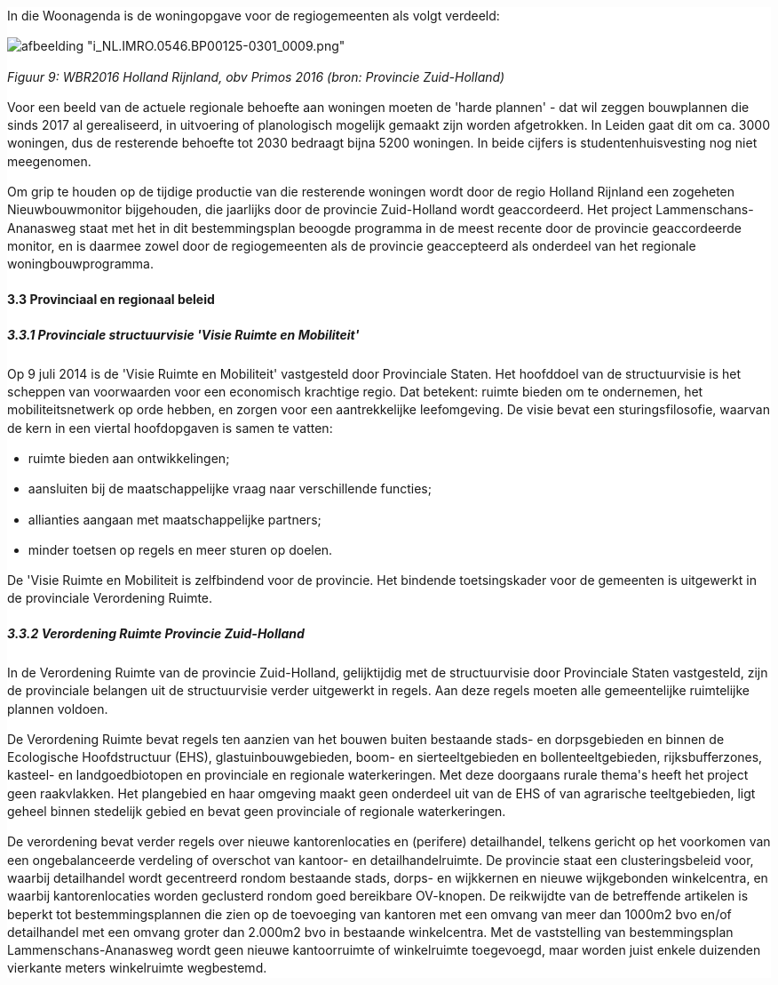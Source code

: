 In die Woonagenda is de woningopgave voor de regiogemeenten als volgt verdeeld:

![afbeelding "i_NL.IMRO.0546.BP00125-0301_0009.png"](i_NL.IMRO.0546.BP00125-0301_0009.png)

*Figuur 9: WBR2016 Holland Rijnland, obv Primos 2016 (bron: Provincie Zuid\-Holland)*

Voor een beeld van de actuele regionale behoefte aan woningen moeten de 'harde plannen' \- dat wil zeggen bouwplannen die sinds 2017 al gerealiseerd, in uitvoering of planologisch mogelijk gemaakt zijn worden afgetrokken. In Leiden gaat dit om ca. 3000 woningen, dus de resterende behoefte tot 2030 bedraagt bijna 5200 woningen. In beide cijfers is studentenhuisvesting nog niet meegenomen.

Om grip te houden op de tijdige productie van die resterende woningen wordt door de regio Holland Rijnland een zogeheten Nieuwbouwmonitor bijgehouden, die jaarlijks door de provincie Zuid\-Holland wordt geaccordeerd. Het project Lammenschans\-Ananasweg staat met het in dit bestemmingsplan beoogde programma in de meest recente door de provincie geaccordeerde monitor, en is daarmee zowel door de regiogemeenten als de provincie geaccepteerd als onderdeel van het regionale woningbouwprogramma.

#### 3\.3 Provinciaal en regionaal beleid

##### 3\.3\.1 Provinciale structuurvisie 'Visie Ruimte en Mobiliteit'

Op 9 juli 2014 is de 'Visie Ruimte en Mobiliteit' vastgesteld door Provinciale Staten. Het hoofddoel van de structuurvisie is het scheppen van voorwaarden voor een economisch krachtige regio. Dat betekent: ruimte bieden om te ondernemen, het mobiliteitsnetwerk op orde hebben, en zorgen voor een aantrekkelijke leefomgeving. De visie bevat een sturingsfilosofie, waarvan de kern in een viertal hoofdopgaven is samen te vatten:

* ruimte bieden aan ontwikkelingen;

* aansluiten bij de maatschappelijke vraag naar verschillende functies;

* allianties aangaan met maatschappelijke partners;

* minder toetsen op regels en meer sturen op doelen.

De 'Visie Ruimte en Mobiliteit is zelfbindend voor de provincie. Het bindende toetsingskader voor de gemeenten is uitgewerkt in de provinciale Verordening Ruimte.

##### 3\.3\.2 Verordening Ruimte Provincie Zuid\-Holland

In de Verordening Ruimte van de provincie Zuid\-Holland, gelijktijdig met de structuurvisie door Provinciale Staten vastgesteld, zijn de provinciale belangen uit de structuurvisie verder uitgewerkt in regels. Aan deze regels moeten alle gemeentelijke ruimtelijke plannen voldoen.

De Verordening Ruimte bevat regels ten aanzien van het bouwen buiten bestaande stads\- en dorpsgebieden en binnen de Ecologische Hoofdstructuur (EHS), glastuinbouwgebieden, boom\- en sierteeltgebieden en bollenteeltgebieden, rijksbufferzones, kasteel\- en landgoedbiotopen en provinciale en regionale waterkeringen. Met deze doorgaans rurale thema's heeft het project geen raakvlakken. Het plangebied en haar omgeving maakt geen onderdeel uit van de EHS of van agrarische teeltgebieden, ligt geheel binnen stedelijk gebied en bevat geen provinciale of regionale waterkeringen.

De verordening bevat verder regels over nieuwe kantorenlocaties en (perifere) detailhandel, telkens gericht op het voorkomen van een ongebalanceerde verdeling of overschot van kantoor\- en detailhandelruimte. De provincie staat een clusteringsbeleid voor, waarbij detailhandel wordt gecentreerd rondom bestaande stads, dorps\- en wijkkernen en nieuwe wijkgebonden winkelcentra, en waarbij kantorenlocaties worden geclusterd rondom goed bereikbare OV\-knopen. De reikwijdte van de betreffende artikelen is beperkt tot bestemmingsplannen die zien op de toevoeging van kantoren met een omvang van meer dan 1000m2 bvo en/of detailhandel met een omvang groter dan 2\.000m2 bvo in bestaande winkelcentra. Met de vaststelling van bestemmingsplan Lammenschans\-Ananasweg wordt geen nieuwe kantoorruimte of winkelruimte toegevoegd, maar worden juist enkele duizenden vierkante meters winkelruimte wegbestemd.
